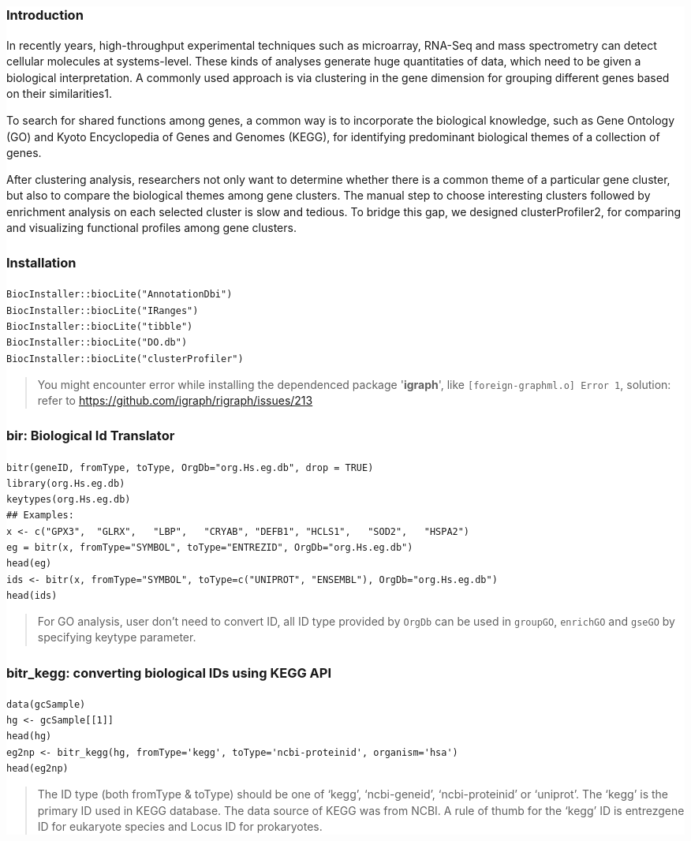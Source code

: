 ### Introduction
In recently years, high-throughput experimental techniques such as microarray, RNA-Seq and mass spectrometry can detect cellular molecules at systems-level. These kinds of analyses generate huge quantitaties of data, which need to be given a biological interpretation. A commonly used approach is via clustering in the gene dimension for grouping different genes based on their similarities1.

To search for shared functions among genes, a common way is to incorporate the biological knowledge, such as Gene Ontology (GO) and Kyoto Encyclopedia of Genes and Genomes (KEGG), for identifying predominant biological themes of a collection of genes.

After clustering analysis, researchers not only want to determine whether there is a common theme of a particular gene cluster, but also to compare the biological themes among gene clusters. The manual step to choose interesting clusters followed by enrichment analysis on each selected cluster is slow and tedious. To bridge this gap, we designed clusterProfiler2, for comparing and visualizing functional profiles among gene clusters.

### Installation
```
BiocInstaller::biocLite("AnnotationDbi")
BiocInstaller::biocLite("IRanges")
BiocInstaller::biocLite("tibble")
BiocInstaller::biocLite("DO.db")
BiocInstaller::biocLite("clusterProfiler")
```
> You might encounter error while installing the dependenced package '**igraph**', like `[foreign-graphml.o] Error 1`, solution: refer to https://github.com/igraph/rigraph/issues/213

### bir: Biological Id Translator
```
bitr(geneID, fromType, toType, OrgDb="org.Hs.eg.db", drop = TRUE)
library(org.Hs.eg.db)
keytypes(org.Hs.eg.db)
## Examples:
x <- c("GPX3",  "GLRX",   "LBP",   "CRYAB", "DEFB1", "HCLS1",   "SOD2",   "HSPA2")
eg = bitr(x, fromType="SYMBOL", toType="ENTREZID", OrgDb="org.Hs.eg.db")
head(eg)
ids <- bitr(x, fromType="SYMBOL", toType=c("UNIPROT", "ENSEMBL"), OrgDb="org.Hs.eg.db")
head(ids)
```
> For GO analysis, user don’t need to convert ID, all ID type provided by `OrgDb` can be used in `groupGO`,  `enrichGO` and `gseGO` by specifying keytype parameter.

### bitr_kegg: converting biological IDs using KEGG API
```
data(gcSample)
hg <- gcSample[[1]]
head(hg)
eg2np <- bitr_kegg(hg, fromType='kegg', toType='ncbi-proteinid', organism='hsa')
head(eg2np)
```
> The ID type (both fromType & toType) should be one of ‘kegg’, ‘ncbi-geneid’, ‘ncbi-proteinid’ or ‘uniprot’. The ‘kegg’ is the primary ID used in KEGG database. The data source of KEGG was from NCBI. A rule of thumb for the ‘kegg’ ID is entrezgene ID for eukaryote species and Locus ID for prokaryotes.
